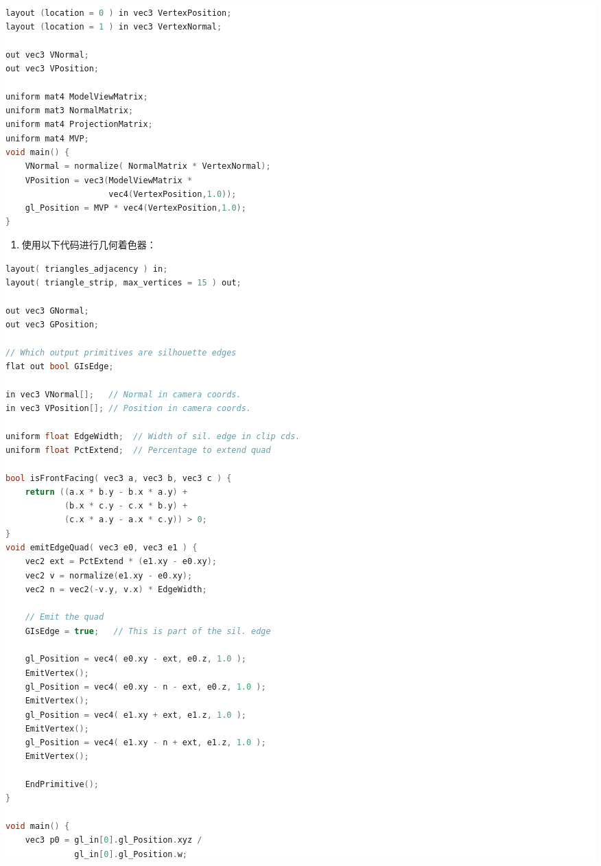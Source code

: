 ```cpp
layout (location = 0 ) in vec3 VertexPosition; 
layout (location = 1 ) in vec3 VertexNormal; 

out vec3 VNormal; 
out vec3 VPosition; 

uniform mat4 ModelViewMatrix; 
uniform mat3 NormalMatrix; 
uniform mat4 ProjectionMatrix; 
uniform mat4 MVP; 
void main() {
    VNormal = normalize( NormalMatrix * VertexNormal); 
    VPosition = vec3(ModelViewMatrix *  
                     vec4(VertexPosition,1.0)); 
    gl_Position = MVP * vec4(VertexPosition,1.0); 
} 
```

1.  使用以下代码进行几何着色器：

```cpp
layout( triangles_adjacency ) in; 
layout( triangle_strip, max_vertices = 15 ) out; 

out vec3 GNormal; 
out vec3 GPosition; 

// Which output primitives are silhouette edges 
flat out bool GIsEdge; 

in vec3 VNormal[];   // Normal in camera coords. 
in vec3 VPosition[]; // Position in camera coords. 

uniform float EdgeWidth;  // Width of sil. edge in clip cds. 
uniform float PctExtend;  // Percentage to extend quad 

bool isFrontFacing( vec3 a, vec3 b, vec3 c ) {
    return ((a.x * b.y - b.x * a.y) +  
            (b.x * c.y - c.x * b.y) + 
            (c.x * a.y - a.x * c.y)) > 0; 
} 
void emitEdgeQuad( vec3 e0, vec3 e1 ) {
    vec2 ext = PctExtend * (e1.xy - e0.xy); 
    vec2 v = normalize(e1.xy - e0.xy); 
    vec2 n = vec2(-v.y, v.x) * EdgeWidth; 

    // Emit the quad 
    GIsEdge = true;   // This is part of the sil. edge 

    gl_Position = vec4( e0.xy - ext, e0.z, 1.0 );  
    EmitVertex(); 
    gl_Position = vec4( e0.xy - n - ext, e0.z, 1.0 );  
    EmitVertex(); 
    gl_Position = vec4( e1.xy + ext, e1.z, 1.0 );  
    EmitVertex(); 
    gl_Position = vec4( e1.xy - n + ext, e1.z, 1.0 ); 
    EmitVertex(); 

    EndPrimitive(); 
} 

void main() {
    vec3 p0 = gl_in[0].gl_Position.xyz /  
              gl_in[0].gl_Position.w; 
```